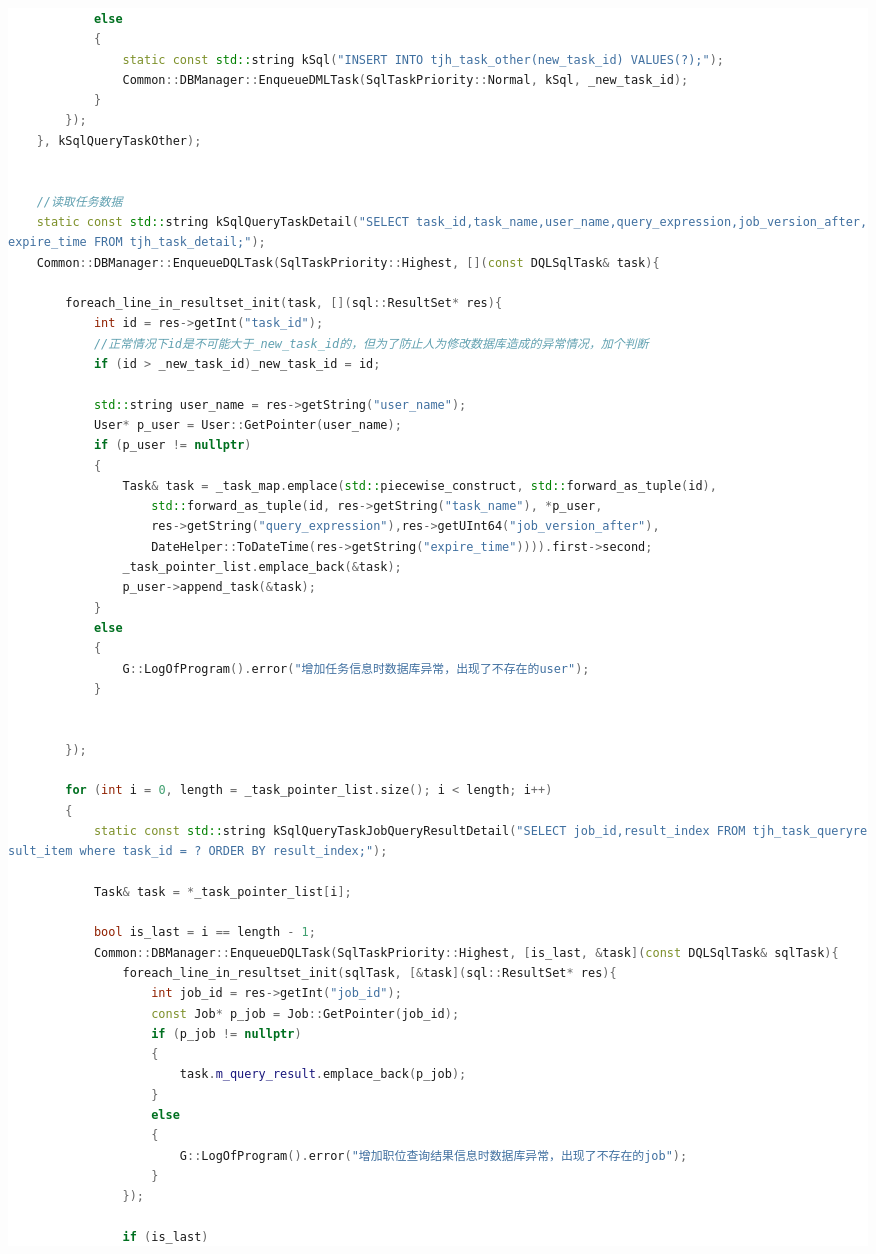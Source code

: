 ```C++
			else
			{
				static const std::string kSql("INSERT INTO tjh_task_other(new_task_id) VALUES(?);");
				Common::DBManager::EnqueueDMLTask(SqlTaskPriority::Normal, kSql, _new_task_id);
			}
		});
	}, kSqlQueryTaskOther);


	//读取任务数据
	static const std::string kSqlQueryTaskDetail("SELECT task_id,task_name,user_name,query_expression,job_version_after,expire_time FROM tjh_task_detail;");
	Common::DBManager::EnqueueDQLTask(SqlTaskPriority::Highest, [](const DQLSqlTask& task){

		foreach_line_in_resultset_init(task, [](sql::ResultSet* res){
			int id = res->getInt("task_id");		
			//正常情况下id是不可能大于_new_task_id的，但为了防止人为修改数据库造成的异常情况，加个判断
			if (id > _new_task_id)_new_task_id = id;

			std::string user_name = res->getString("user_name");
			User* p_user = User::GetPointer(user_name);
			if (p_user != nullptr)
			{
				Task& task = _task_map.emplace(std::piecewise_construct, std::forward_as_tuple(id),
					std::forward_as_tuple(id, res->getString("task_name"), *p_user,
					res->getString("query_expression"),res->getUInt64("job_version_after"),
					DateHelper::ToDateTime(res->getString("expire_time")))).first->second;
				_task_pointer_list.emplace_back(&task);
				p_user->append_task(&task);					
			}
			else
			{
				G::LogOfProgram().error("增加任务信息时数据库异常，出现了不存在的user");
			}

			
		});

		for (int i = 0, length = _task_pointer_list.size(); i < length; i++)
		{
			static const std::string kSqlQueryTaskJobQueryResultDetail("SELECT job_id,result_index FROM tjh_task_queryresult_item where task_id = ? ORDER BY result_index;");

			Task& task = *_task_pointer_list[i];

			bool is_last = i == length - 1;
			Common::DBManager::EnqueueDQLTask(SqlTaskPriority::Highest, [is_last, &task](const DQLSqlTask& sqlTask){
				foreach_line_in_resultset_init(sqlTask, [&task](sql::ResultSet* res){
					int job_id = res->getInt("job_id");
					const Job* p_job = Job::GetPointer(job_id);
					if (p_job != nullptr)
					{
						task.m_query_result.emplace_back(p_job);
					}
					else
					{
						G::LogOfProgram().error("增加职位查询结果信息时数据库异常，出现了不存在的job");
					}
				});

				if (is_last)
```